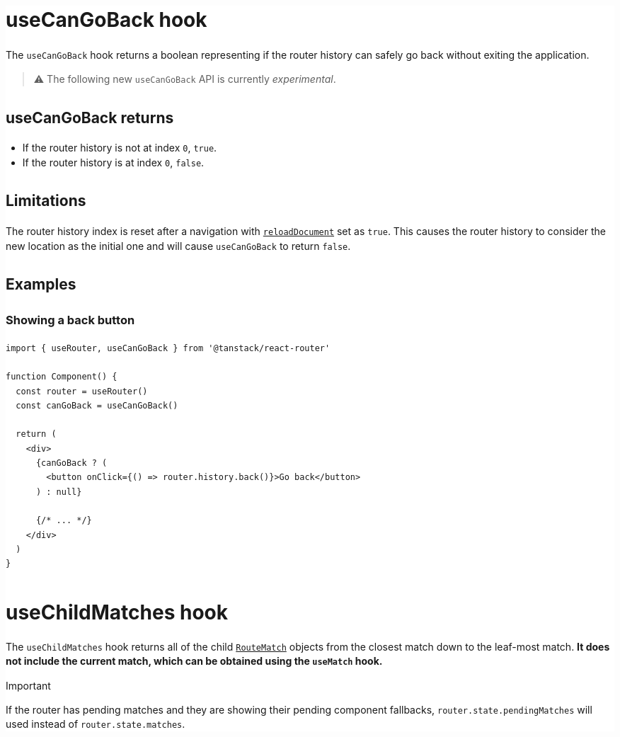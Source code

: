 # useCanGoBack hook

The `useCanGoBack` hook returns a boolean representing if the router history can safely
go back without exiting the application.

> ⚠️ The following new `useCanGoBack` API is currently _experimental_.

## useCanGoBack returns

- If the router history is not at index `0`, `true`.
- If the router history is at index `0`, `false`.

## Limitations

The router history index is reset after a navigation with [
`reloadDocument`](../NavigateOptionsType.md#reloaddocument) set as `true`. This causes
the router history to consider the new location as the initial one and will cause
`useCanGoBack` to return `false`.

## Examples

### Showing a back button

```tsx
import { useRouter, useCanGoBack } from '@tanstack/react-router'

function Component() {
  const router = useRouter()
  const canGoBack = useCanGoBack()

  return (
    <div>
      {canGoBack ? (
        <button onClick={() => router.history.back()}>Go back</button>
      ) : null}

      {/* ... */}
    </div>
  )
}
```

# useChildMatches hook

The `useChildMatches` hook returns all of the child [`RouteMatch`](../RouteMatchType.md)
objects from the closest match down to the leaf-most match. **It does not include the
current match, which can be obtained using the `useMatch` hook.**

> [!IMPORTANT]
> If the router has pending matches and they are showing their pending component
> fallbacks, `router.state.pendingMatches` will used instead of `router.state.matches`.
